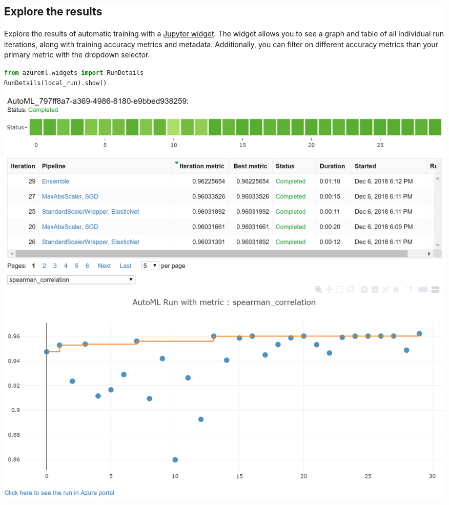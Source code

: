 ## Explore the results

Explore the results of automatic training with a [Jupyter widget](/python/api/azureml-widgets/azureml.widgets). The widget allows you to see a graph and table of all individual run iterations, along with training accuracy metrics and metadata. Additionally, you can filter on different accuracy metrics than your primary metric with the dropdown selector.

```python
from azureml.widgets import RunDetails
RunDetails(local_run).show()
```

![Jupyter widget run details](./media/tutorial-auto-train-models/automl-dash-output.png)
![Jupyter widget plot](./media/tutorial-auto-train-models/automl-chart-output.png)

